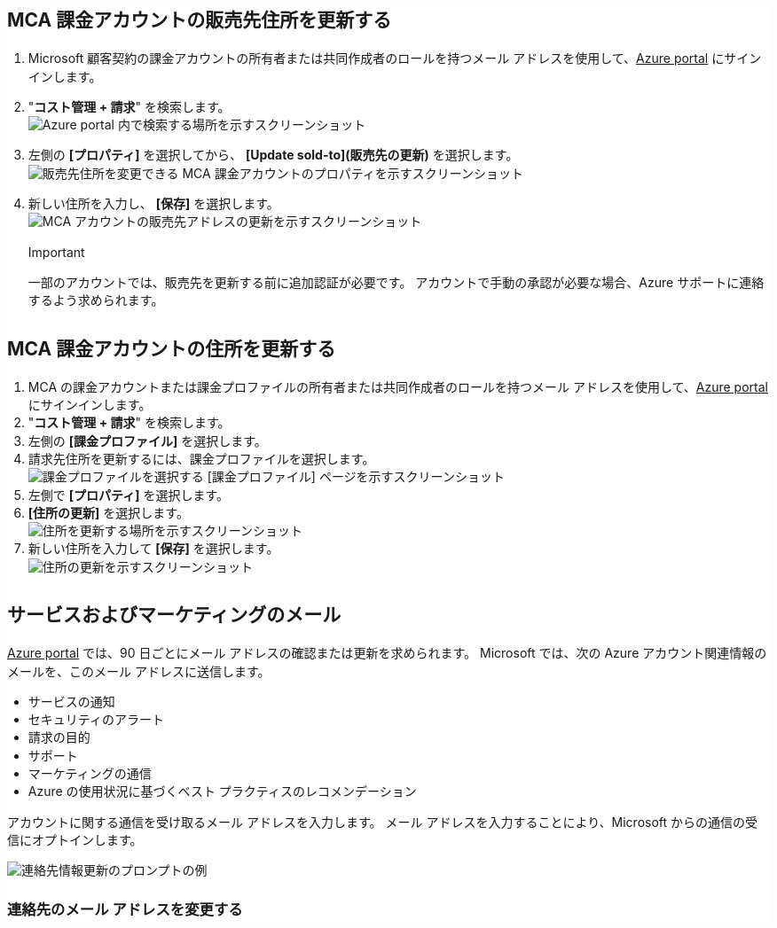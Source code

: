 ## <a name="update-an-mca-billing-account-sold-to-address"></a>MCA 課金アカウントの販売先住所を更新する

1. Microsoft 顧客契約の課金アカウントの所有者または共同作成者のロールを持つメール アドレスを使用して、[Azure portal](https://portal.azure.com/) にサインインします。
1. "**コスト管理 + 請求**" を検索します。  
    ![Azure portal 内で検索する場所を示すスクリーンショット](./media/change-azure-account-profile/search-cmb.png)
1. 左側の **[プロパティ]** を選択してから、 **[Update sold-to]\(販売先の更新\)** を選択します。  
    ![販売先住所を変更できる MCA 課金アカウントのプロパティを示すスクリーンショット](./media/change-azure-account-profile/update-sold-to-list-properties-mca.png)
1. 新しい住所を入力し、 **[保存]** を選択します。  
    ![MCA アカウントの販売先アドレスの更新を示すスクリーンショット](./media/change-azure-account-profile/update-sold-to-save-mca.png)

    > [!IMPORTANT]
    > 一部のアカウントでは、販売先を更新する前に追加認証が必要です。 アカウントで手動の承認が必要な場合、Azure サポートに連絡するよう求められます。

## <a name="update-an-mca-billing-account-address"></a>MCA 課金アカウントの住所を更新する

1. MCA の課金アカウントまたは課金プロファイルの所有者または共同作成者のロールを持つメール アドレスを使用して、[Azure portal](https://portal.azure.com/) にサインインします。
1. "**コスト管理 + 請求**" を検索します。  
1. 左側の **[課金プロファイル]** を選択します。
1. 請求先住所を更新するには、課金プロファイルを選択します。  
    ![課金プロファイルを選択する [課金プロファイル] ページを示すスクリーンショット](./media/change-azure-account-profile/update-bill-to-list-profiles-mca.png)
1. 左側で **[プロパティ]** を選択します。
1. **[住所の更新]** を選択します。  
    ![住所を更新する場所を示すスクリーンショット](./media/change-azure-account-profile/update-bill-to-list-properties-mca.png)
1. 新しい住所を入力して **[保存]** を選択します。  
    ![住所の更新を示すスクリーンショット](./media/change-azure-account-profile/update-bill-to-save-mca.png)

## <a name="service-and-marketing-emails"></a>サービスおよびマーケティングのメール

[Azure portal](https://portal.azure.com) では、90 日ごとにメール アドレスの確認または更新を求められます。 Microsoft では、次の Azure アカウント関連情報のメールを、このメール アドレスに送信します。

- サービスの通知
- セキュリティのアラート
- 請求の目的
- サポート
- マーケティングの通信
- Azure の使用状況に基づくベスト プラクティスのレコメンデーション

アカウントに関する通信を受け取るメール アドレスを入力します。 メール アドレスを入力することにより、Microsoft からの通信の受信にオプトインします。

![連絡先情報更新のプロンプトの例](./media/change-azure-account-profile/update-contact-information.png)

### <a name="change-your-contact-email-address"></a>連絡先のメール アドレスを変更する
